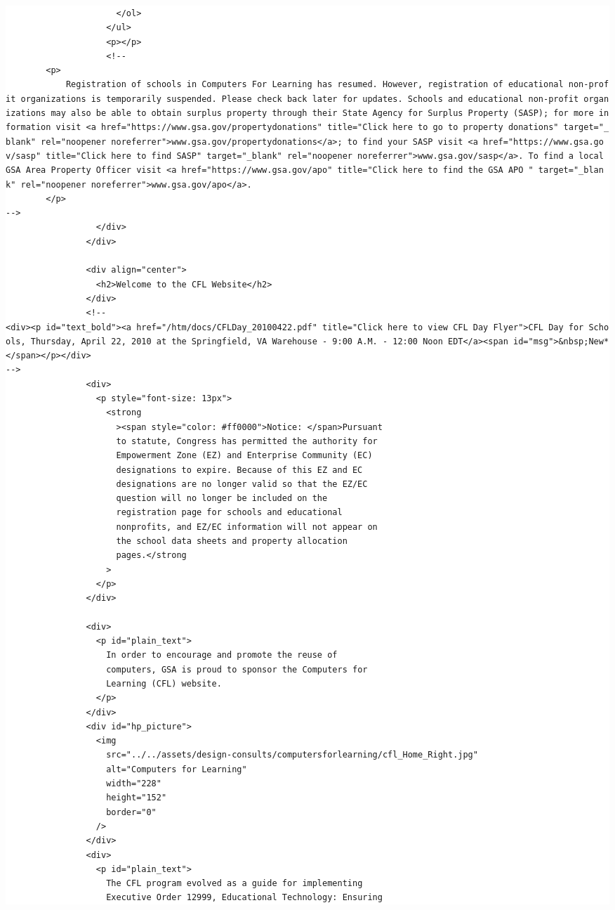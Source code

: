                           </ol>
                        </ul>
                        <p></p>
                        <!--
            <p>
                Registration of schools in Computers For Learning has resumed. However, registration of educational non-profit organizations is temporarily suspended. Please check back later for updates. Schools and educational non-profit organizations may also be able to obtain surplus property through their State Agency for Surplus Property (SASP); for more information visit <a href="https://www.gsa.gov/propertydonations" title="Click here to go to property donations" target="_blank" rel="noopener noreferrer">www.gsa.gov/propertydonations</a>; to find your SASP visit <a href="https://www.gsa.gov/sasp" title="Click here to find SASP" target="_blank" rel="noopener noreferrer">www.gsa.gov/sasp</a>. To find a local GSA Area Property Officer visit <a href="https://www.gsa.gov/apo" title="Click here to find the GSA APO " target="_blank" rel="noopener noreferrer">www.gsa.gov/apo</a>.
            </p>
    -->
                      </div>
                    </div>

                    <div align="center">
                      <h2>Welcome to the CFL Website</h2>
                    </div>
                    <!--
    <div><p id="text_bold"><a href="/htm/docs/CFLDay_20100422.pdf" title="Click here to view CFL Day Flyer">CFL Day for Schools, Thursday, April 22, 2010 at the Springfield, VA Warehouse - 9:00 A.M. - 12:00 Noon EDT</a><span id="msg">&nbsp;New*</span></p></div>
    -->
                    <div>
                      <p style="font-size: 13px">
                        <strong
                          ><span style="color: #ff0000">Notice: </span>Pursuant
                          to statute, Congress has permitted the authority for
                          Empowerment Zone (EZ) and Enterprise Community (EC)
                          designations to expire. Because of this EZ and EC
                          designations are no longer valid so that the EZ/EC
                          question will no longer be included on the
                          registration page for schools and educational
                          nonprofits, and EZ/EC information will not appear on
                          the school data sheets and property allocation
                          pages.</strong
                        >
                      </p>
                    </div>

                    <div>
                      <p id="plain_text">
                        In order to encourage and promote the reuse of
                        computers, GSA is proud to sponsor the Computers for
                        Learning (CFL) website.
                      </p>
                    </div>
                    <div id="hp_picture">
                      <img
                        src="../../assets/design-consults/computersforlearning/cfl_Home_Right.jpg"
                        alt="Computers for Learning"
                        width="228"
                        height="152"
                        border="0"
                      />
                    </div>
                    <div>
                      <p id="plain_text">
                        The CFL program evolved as a guide for implementing
                        Executive Order 12999, Educational Technology: Ensuring